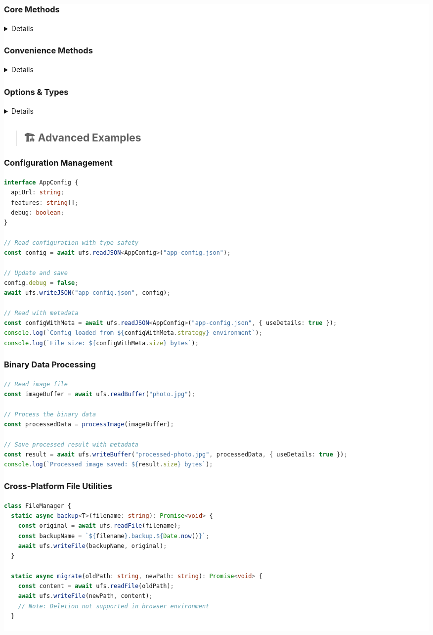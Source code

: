 ### Core Methods

<details></details>

### Convenience Methods

<details></details>

### Options & Types

<details></details>

> ## 🏗️ Advanced Examples

### Configuration Management

```ts
interface AppConfig {
  apiUrl: string;
  features: string[];
  debug: boolean;
}

// Read configuration with type safety
const config = await ufs.readJSON<AppConfig>("app-config.json");

// Update and save
config.debug = false;
await ufs.writeJSON("app-config.json", config);

// Read with metadata
const configWithMeta = await ufs.readJSON<AppConfig>("app-config.json", { useDetails: true });
console.log(`Config loaded from ${configWithMeta.strategy} environment`);
console.log(`File size: ${configWithMeta.size} bytes`);
```

### Binary Data Processing

```ts
// Read image file
const imageBuffer = await ufs.readBuffer("photo.jpg");

// Process the binary data
const processedData = processImage(imageBuffer);

// Save processed result with metadata
const result = await ufs.writeBuffer("processed-photo.jpg", processedData, { useDetails: true });
console.log(`Processed image saved: ${result.size} bytes`);
```

### Cross-Platform File Utilities

```ts
class FileManager {
  static async backup<T>(filename: string): Promise<void> {
    const original = await ufs.readFile(filename);
    const backupName = `${filename}.backup.${Date.now()}`;
    await ufs.writeFile(backupName, original);
  }
  
  static async migrate(oldPath: string, newPath: string): Promise<void> {
    const content = await ufs.readFile(oldPath);
    await ufs.writeFile(newPath, content);
    // Note: Deletion not supported in browser environment
  }
  
```